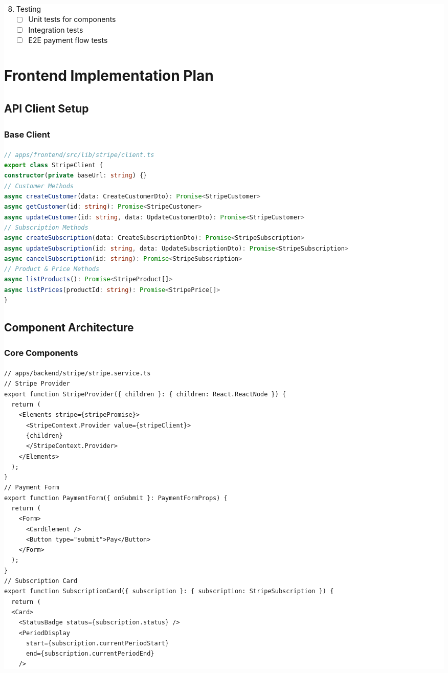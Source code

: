 8. Testing
   - [ ] Unit tests for components
   - [ ] Integration tests
   - [ ] E2E payment flow tests 

# Frontend Implementation Plan

## API Client Setup

### Base Client
```ts
// apps/frontend/src/lib/stripe/client.ts
export class StripeClient {
constructor(private baseUrl: string) {}
// Customer Methods
async createCustomer(data: CreateCustomerDto): Promise<StripeCustomer>
async getCustomer(id: string): Promise<StripeCustomer>
async updateCustomer(id: string, data: UpdateCustomerDto): Promise<StripeCustomer>
// Subscription Methods
async createSubscription(data: CreateSubscriptionDto): Promise<StripeSubscription>
async updateSubscription(id: string, data: UpdateSubscriptionDto): Promise<StripeSubscription>
async cancelSubscription(id: string): Promise<StripeSubscription>
// Product & Price Methods
async listProducts(): Promise<StripeProduct[]>
async listPrices(productId: string): Promise<StripePrice[]>
}
```


## Component Architecture

### Core Components
```tsx
// apps/backend/stripe/stripe.service.ts
// Stripe Provider
export function StripeProvider({ children }: { children: React.ReactNode }) {
  return (
    <Elements stripe={stripePromise}>
      <StripeContext.Provider value={stripeClient}>
      {children}
      </StripeContext.Provider>
    </Elements>
  );
}
// Payment Form
export function PaymentForm({ onSubmit }: PaymentFormProps) {
  return (
    <Form>
      <CardElement />
      <Button type="submit">Pay</Button>
    </Form>
  );
}
// Subscription Card
export function SubscriptionCard({ subscription }: { subscription: StripeSubscription }) {
  return (
  <Card>
    <StatusBadge status={subscription.status} />
    <PeriodDisplay
      start={subscription.currentPeriodStart}
      end={subscription.currentPeriodEnd}
    />
```